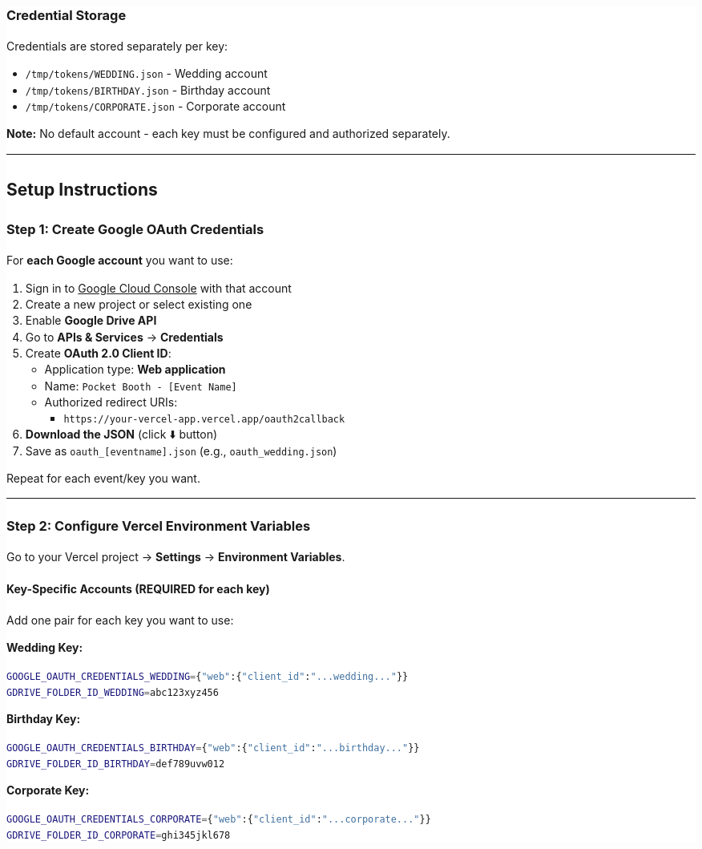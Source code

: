 ### Credential Storage

Credentials are stored separately per key:
- `/tmp/tokens/WEDDING.json` - Wedding account
- `/tmp/tokens/BIRTHDAY.json` - Birthday account
- `/tmp/tokens/CORPORATE.json` - Corporate account

**Note:** No default account - each key must be configured and authorized separately.

---

## Setup Instructions

### Step 1: Create Google OAuth Credentials

For **each Google account** you want to use:

1. Sign in to [Google Cloud Console](https://console.cloud.google.com/) with that account
2. Create a new project or select existing one
3. Enable **Google Drive API**
4. Go to **APIs & Services** → **Credentials**
5. Create **OAuth 2.0 Client ID**:
   - Application type: **Web application**
   - Name: `Pocket Booth - [Event Name]`
   - Authorized redirect URIs:
     - `https://your-vercel-app.vercel.app/oauth2callback`
6. **Download the JSON** (click ⬇️ button)
7. Save as `oauth_[eventname].json` (e.g., `oauth_wedding.json`)

Repeat for each event/key you want.

---

### Step 2: Configure Vercel Environment Variables

Go to your Vercel project → **Settings** → **Environment Variables**.

#### Key-Specific Accounts (REQUIRED for each key)

Add one pair for each key you want to use:

**Wedding Key:**
```bash
GOOGLE_OAUTH_CREDENTIALS_WEDDING={"web":{"client_id":"...wedding..."}}
GDRIVE_FOLDER_ID_WEDDING=abc123xyz456
```

**Birthday Key:**
```bash
GOOGLE_OAUTH_CREDENTIALS_BIRTHDAY={"web":{"client_id":"...birthday..."}}
GDRIVE_FOLDER_ID_BIRTHDAY=def789uvw012
```

**Corporate Key:**
```bash
GOOGLE_OAUTH_CREDENTIALS_CORPORATE={"web":{"client_id":"...corporate..."}}
GDRIVE_FOLDER_ID_CORPORATE=ghi345jkl678
```
